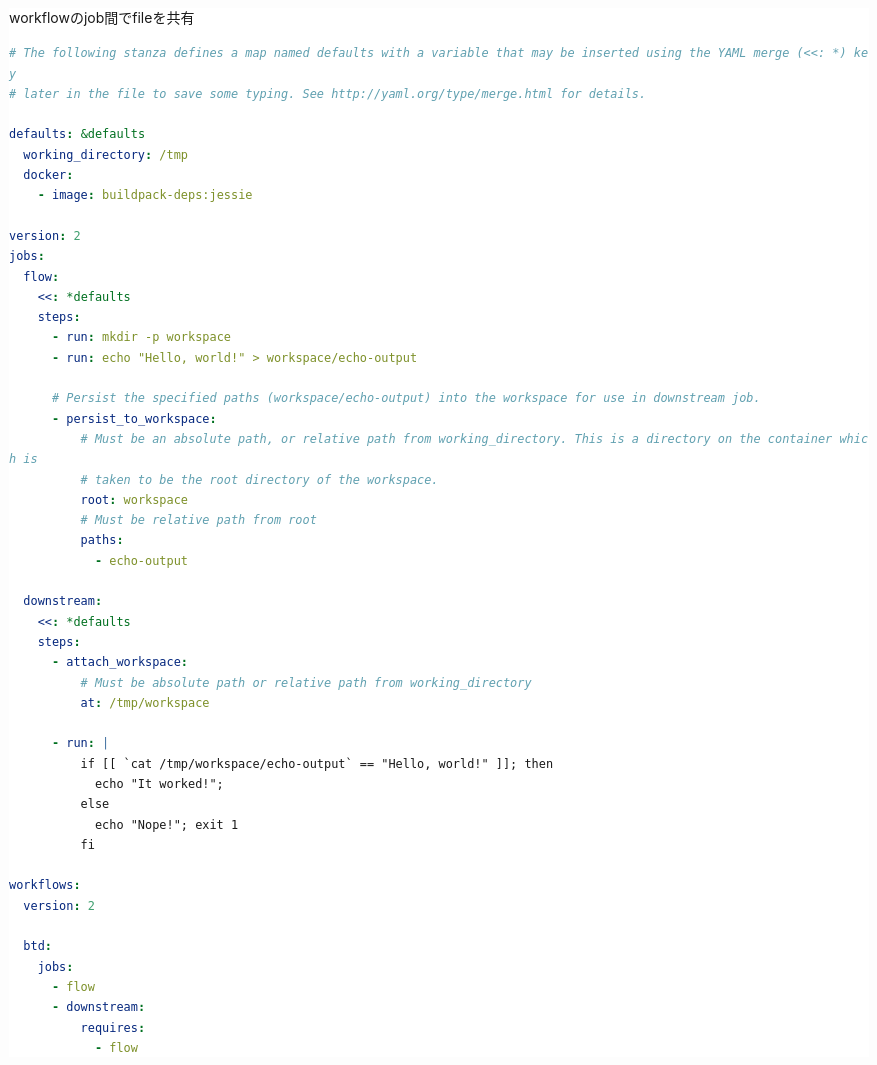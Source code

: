 workflowのjob間でfileを共有

```yaml
# The following stanza defines a map named defaults with a variable that may be inserted using the YAML merge (<<: *) key 
# later in the file to save some typing. See http://yaml.org/type/merge.html for details.

defaults: &defaults
  working_directory: /tmp
  docker:
    - image: buildpack-deps:jessie

version: 2
jobs:
  flow:
    <<: *defaults
    steps:
      - run: mkdir -p workspace
      - run: echo "Hello, world!" > workspace/echo-output
      
      # Persist the specified paths (workspace/echo-output) into the workspace for use in downstream job. 
      - persist_to_workspace:
          # Must be an absolute path, or relative path from working_directory. This is a directory on the container which is 
          # taken to be the root directory of the workspace.
          root: workspace
          # Must be relative path from root
          paths:
            - echo-output

  downstream:
    <<: *defaults
    steps:
      - attach_workspace:
          # Must be absolute path or relative path from working_directory
          at: /tmp/workspace

      - run: |
          if [[ `cat /tmp/workspace/echo-output` == "Hello, world!" ]]; then
            echo "It worked!";
          else
            echo "Nope!"; exit 1
          fi

workflows:
  version: 2

  btd:
    jobs:
      - flow
      - downstream:
          requires:
            - flow
```
